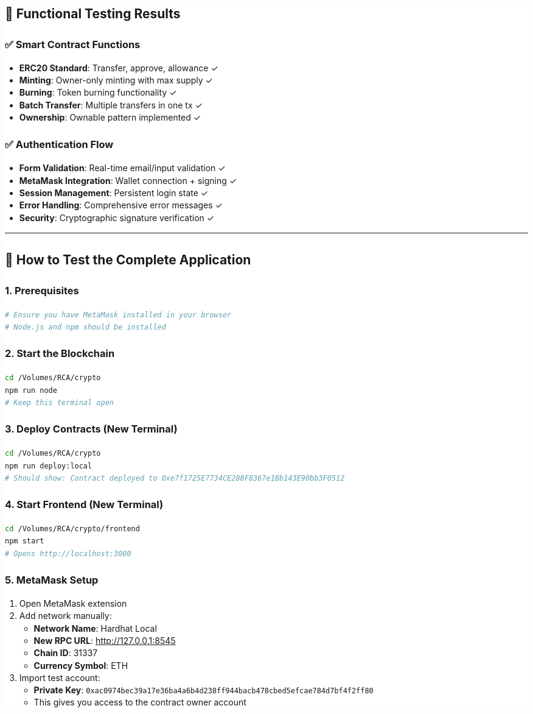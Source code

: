 
## 🎯 **Functional Testing Results**

### ✅ Smart Contract Functions
- **ERC20 Standard**: Transfer, approve, allowance ✓
- **Minting**: Owner-only minting with max supply ✓
- **Burning**: Token burning functionality ✓
- **Batch Transfer**: Multiple transfers in one tx ✓
- **Ownership**: Ownable pattern implemented ✓

### ✅ Authentication Flow
- **Form Validation**: Real-time email/input validation ✓
- **MetaMask Integration**: Wallet connection + signing ✓
- **Session Management**: Persistent login state ✓
- **Error Handling**: Comprehensive error messages ✓
- **Security**: Cryptographic signature verification ✓

---

## 🚀 **How to Test the Complete Application**

### 1. **Prerequisites**
```bash
# Ensure you have MetaMask installed in your browser
# Node.js and npm should be installed
```

### 2. **Start the Blockchain**
```bash
cd /Volumes/RCA/crypto
npm run node
# Keep this terminal open
```

### 3. **Deploy Contracts** (New Terminal)
```bash
cd /Volumes/RCA/crypto
npm run deploy:local
# Should show: Contract deployed to 0xe7f1725E7734CE288F8367e1Bb143E90bb3F0512
```

### 4. **Start Frontend** (New Terminal)
```bash
cd /Volumes/RCA/crypto/frontend
npm start
# Opens http://localhost:3000
```

### 5. **MetaMask Setup**
1. Open MetaMask extension
2. Add network manually:
   - **Network Name**: Hardhat Local
   - **New RPC URL**: http://127.0.0.1:8545
   - **Chain ID**: 31337
   - **Currency Symbol**: ETH
3. Import test account:
   - **Private Key**: `0xac0974bec39a17e36ba4a6b4d238ff944bacb478cbed5efcae784d7bf4f2ff80`
   - This gives you access to the contract owner account
